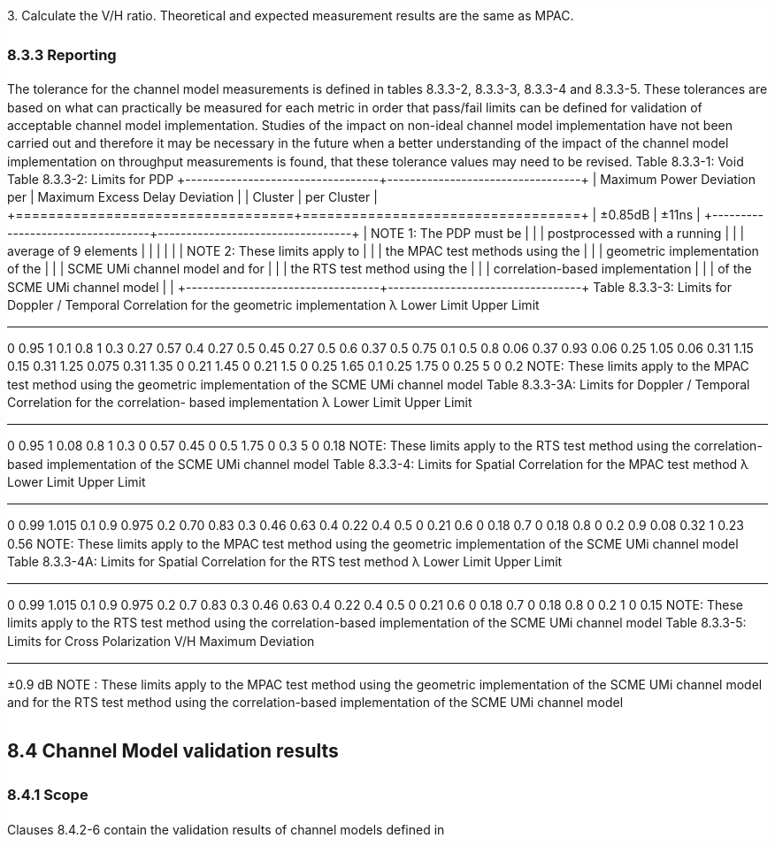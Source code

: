 3\. Calculate the V/H ratio.
Theoretical and expected measurement results are the same as MPAC.
### 8.3.3 Reporting
The tolerance for the channel model measurements is defined in tables 8.3.3-2,
8.3.3-3, 8.3.3-4 and 8.3.3-5.
These tolerances are based on what can practically be measured for each metric
in order that pass/fail limits can be defined for validation of acceptable
channel model implementation. Studies of the impact on non-ideal channel model
implementation have not been carried out and therefore it may be necessary in
the future when a better understanding of the impact of the channel model
implementation on throughput measurements is found, that these tolerance
values may need to be revised.
Table 8.3.3-1: Void
Table 8.3.3-2: Limits for PDP
+----------------------------------+----------------------------------+ | Maximum Power Deviation per | Maximum Excess Delay Deviation | | Cluster | per Cluster | +==================================+==================================+ | ±0.85dB | ±11ns | +----------------------------------+----------------------------------+ | NOTE 1: The PDP must be | | | postprocessed with a running | | | average of 9 elements | | | | | | NOTE 2: These limits apply to | | | the MPAC test methods using the | | | geometric implementation of the | | | SCME UMi channel model and for | | | the RTS test method using the | | | correlation-based implementation | | | of the SCME UMi channel model | | +----------------------------------+----------------------------------+
Table 8.3.3-3: Limits for Doppler / Temporal Correlation for the geometric
implementation
λ Lower Limit Upper Limit
* * *
0 0.95 1 0.1 0.8 1 0.3 0.27 0.57 0.4 0.27 0.5 0.45 0.27 0.5 0.6 0.37 0.5 0.75
0.1 0.5 0.8 0.06 0.37 0.93 0.06 0.25 1.05 0.06 0.31 1.15 0.15 0.31 1.25 0.075
0.31 1.35 0 0.21 1.45 0 0.21 1.5 0 0.25 1.65 0.1 0.25 1.75 0 0.25 5 0 0.2
NOTE: These limits apply to the MPAC test method using the geometric
implementation of the SCME UMi channel model
Table 8.3.3-3A: Limits for Doppler / Temporal Correlation for the correlation-
based implementation
λ Lower Limit Upper Limit
* * *
0 0.95 1 0.08 0.8 1 0.3 0 0.57 0.45 0 0.5 1.75 0 0.3 5 0 0.18 NOTE: These
limits apply to the RTS test method using the correlation-based implementation
of the SCME UMi channel model
Table 8.3.3-4: Limits for Spatial Correlation for the MPAC test method
λ Lower Limit Upper Limit
* * *
0 0.99 1.015 0.1 0.9 0.975 0.2 0.70 0.83 0.3 0.46 0.63 0.4 0.22 0.4 0.5 0 0.21
0.6 0 0.18 0.7 0 0.18 0.8 0 0.2 0.9 0.08 0.32 1 0.23 0.56 NOTE: These limits
apply to the MPAC test method using the geometric implementation of the SCME
UMi channel model
Table 8.3.3-4A: Limits for Spatial Correlation for the RTS test method
λ Lower Limit Upper Limit
* * *
0 0.99 1.015 0.1 0.9 0.975 0.2 0.7 0.83 0.3 0.46 0.63 0.4 0.22 0.4 0.5 0 0.21
0.6 0 0.18 0.7 0 0.18 0.8 0 0.2 1 0 0.15 NOTE: These limits apply to the RTS
test method using the correlation-based implementation of the SCME UMi channel
model
Table 8.3.3-5: Limits for Cross Polarization
V/H Maximum Deviation
* * *
±0.9 dB NOTE : These limits apply to the MPAC test method using the geometric
implementation of the SCME UMi channel model and for the RTS test method using
the correlation-based implementation of the SCME UMi channel model
## 8.4 Channel Model validation results
### 8.4.1 Scope
Clauses 8.4.2-6 contain the validation results of channel models defined in